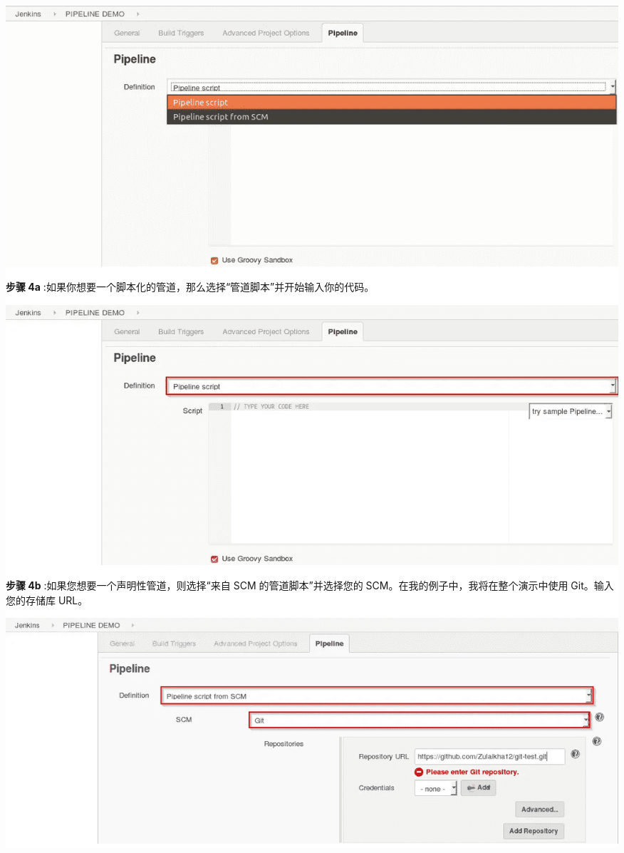 ![](img/eb69800811afd9ea917655a483eedd6a.png)

**步骤 4a** :如果你想要一个脚本化的管道，那么选择“管道脚本”并开始输入你的代码。

![](img/99bcc14e735c338e599ea9d17745236a.png)

**步骤 4b** :如果您想要一个声明性管道，则选择“来自 SCM 的管道脚本”并选择您的 SCM。在我的例子中，我将在整个演示中使用 Git。输入您的存储库 URL。

![](img/9a437b61f1f855a2506d18319460a960.png)
